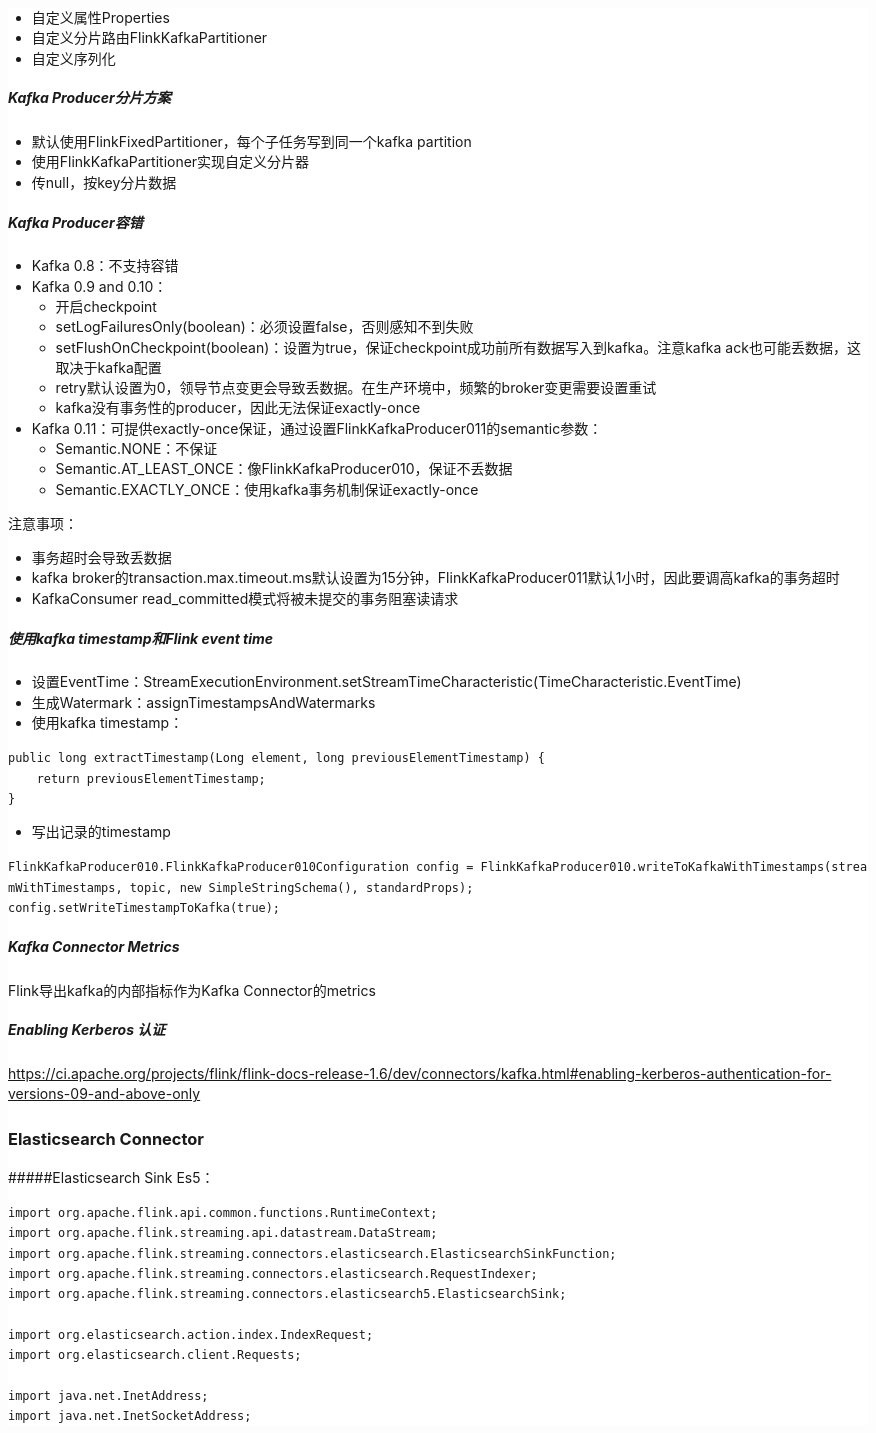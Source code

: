 + 自定义属性Properties
+ 自定义分片路由FlinkKafkaPartitioner
+ 自定义序列化

##### Kafka Producer分片方案
+ 默认使用FlinkFixedPartitioner，每个子任务写到同一个kafka partition
+ 使用FlinkKafkaPartitioner实现自定义分片器
+ 传null，按key分片数据

##### Kafka Producer容错
+ Kafka 0.8：不支持容错
+ Kafka 0.9 and 0.10：
	- 开启checkpoint
	- setLogFailuresOnly(boolean)：必须设置false，否则感知不到失败
	- setFlushOnCheckpoint(boolean)：设置为true，保证checkpoint成功前所有数据写入到kafka。注意kafka ack也可能丢数据，这取决于kafka配置
	- retry默认设置为0，领导节点变更会导致丢数据。在生产环境中，频繁的broker变更需要设置重试
	- kafka没有事务性的producer，因此无法保证exactly-once
+ Kafka 0.11：可提供exactly-once保证，通过设置FlinkKafkaProducer011的semantic参数：
	- Semantic.NONE：不保证
	- Semantic.AT_LEAST_ONCE：像FlinkKafkaProducer010，保证不丢数据
	- Semantic.EXACTLY_ONCE：使用kafka事务机制保证exactly-once
	
注意事项：
+ 事务超时会导致丢数据
+ kafka broker的transaction.max.timeout.ms默认设置为15分钟，FlinkKafkaProducer011默认1小时，因此要调高kafka的事务超时
+ KafkaConsumer read_committed模式将被未提交的事务阻塞读请求

##### 使用kafka timestamp和Flink event time
+ 设置EventTime：StreamExecutionEnvironment.setStreamTimeCharacteristic(TimeCharacteristic.EventTime)
+ 生成Watermark：assignTimestampsAndWatermarks
+ 使用kafka timestamp：
```
public long extractTimestamp(Long element, long previousElementTimestamp) {
    return previousElementTimestamp;
}
```
+ 写出记录的timestamp
```
FlinkKafkaProducer010.FlinkKafkaProducer010Configuration config = FlinkKafkaProducer010.writeToKafkaWithTimestamps(streamWithTimestamps, topic, new SimpleStringSchema(), standardProps);
config.setWriteTimestampToKafka(true);
```

##### Kafka Connector Metrics
Flink导出kafka的内部指标作为Kafka Connector的metrics

##### Enabling Kerberos 认证
https://ci.apache.org/projects/flink/flink-docs-release-1.6/dev/connectors/kafka.html#enabling-kerberos-authentication-for-versions-09-and-above-only

### Elasticsearch Connector
#####Elasticsearch Sink
Es5：
```
import org.apache.flink.api.common.functions.RuntimeContext;
import org.apache.flink.streaming.api.datastream.DataStream;
import org.apache.flink.streaming.connectors.elasticsearch.ElasticsearchSinkFunction;
import org.apache.flink.streaming.connectors.elasticsearch.RequestIndexer;
import org.apache.flink.streaming.connectors.elasticsearch5.ElasticsearchSink;

import org.elasticsearch.action.index.IndexRequest;
import org.elasticsearch.client.Requests;

import java.net.InetAddress;
import java.net.InetSocketAddress;
```